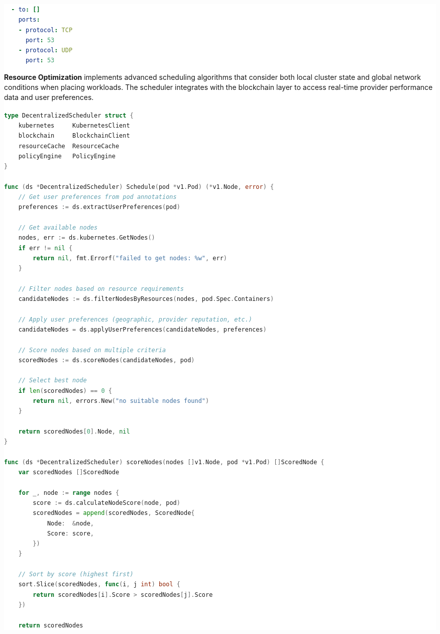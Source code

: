 ```yaml
  - to: []
    ports:
    - protocol: TCP
      port: 53
    - protocol: UDP
      port: 53
```

**Resource Optimization** implements advanced scheduling algorithms that consider both local cluster state and global network conditions when placing workloads. The scheduler integrates with the blockchain layer to access real-time provider performance data and user preferences.

```go
type DecentralizedScheduler struct {
    kubernetes     KubernetesClient
    blockchain     BlockchainClient
    resourceCache  ResourceCache
    policyEngine   PolicyEngine
}

func (ds *DecentralizedScheduler) Schedule(pod *v1.Pod) (*v1.Node, error) {
    // Get user preferences from pod annotations
    preferences := ds.extractUserPreferences(pod)
    
    // Get available nodes
    nodes, err := ds.kubernetes.GetNodes()
    if err != nil {
        return nil, fmt.Errorf("failed to get nodes: %w", err)
    }
    
    // Filter nodes based on resource requirements
    candidateNodes := ds.filterNodesByResources(nodes, pod.Spec.Containers)
    
    // Apply user preferences (geographic, provider reputation, etc.)
    candidateNodes = ds.applyUserPreferences(candidateNodes, preferences)
    
    // Score nodes based on multiple criteria
    scoredNodes := ds.scoreNodes(candidateNodes, pod)
    
    // Select best node
    if len(scoredNodes) == 0 {
        return nil, errors.New("no suitable nodes found")
    }
    
    return scoredNodes[0].Node, nil
}

func (ds *DecentralizedScheduler) scoreNodes(nodes []v1.Node, pod *v1.Pod) []ScoredNode {
    var scoredNodes []ScoredNode
    
    for _, node := range nodes {
        score := ds.calculateNodeScore(node, pod)
        scoredNodes = append(scoredNodes, ScoredNode{
            Node:  &node,
            Score: score,
        })
    }
    
    // Sort by score (highest first)
    sort.Slice(scoredNodes, func(i, j int) bool {
        return scoredNodes[i].Score > scoredNodes[j].Score
    })
    
    return scoredNodes
```
